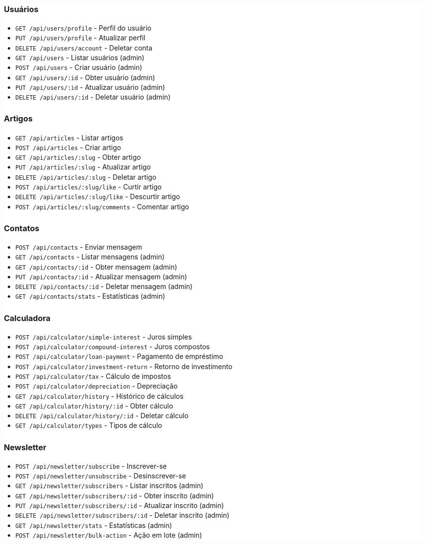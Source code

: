 ### Usuários
- `GET /api/users/profile` - Perfil do usuário
- `PUT /api/users/profile` - Atualizar perfil
- `DELETE /api/users/account` - Deletar conta
- `GET /api/users` - Listar usuários (admin)
- `POST /api/users` - Criar usuário (admin)
- `GET /api/users/:id` - Obter usuário (admin)
- `PUT /api/users/:id` - Atualizar usuário (admin)
- `DELETE /api/users/:id` - Deletar usuário (admin)

### Artigos
- `GET /api/articles` - Listar artigos
- `POST /api/articles` - Criar artigo
- `GET /api/articles/:slug` - Obter artigo
- `PUT /api/articles/:slug` - Atualizar artigo
- `DELETE /api/articles/:slug` - Deletar artigo
- `POST /api/articles/:slug/like` - Curtir artigo
- `DELETE /api/articles/:slug/like` - Descurtir artigo
- `POST /api/articles/:slug/comments` - Comentar artigo

### Contatos
- `POST /api/contacts` - Enviar mensagem
- `GET /api/contacts` - Listar mensagens (admin)
- `GET /api/contacts/:id` - Obter mensagem (admin)
- `PUT /api/contacts/:id` - Atualizar mensagem (admin)
- `DELETE /api/contacts/:id` - Deletar mensagem (admin)
- `GET /api/contacts/stats` - Estatísticas (admin)

### Calculadora
- `POST /api/calculator/simple-interest` - Juros simples
- `POST /api/calculator/compound-interest` - Juros compostos
- `POST /api/calculator/loan-payment` - Pagamento de empréstimo
- `POST /api/calculator/investment-return` - Retorno de investimento
- `POST /api/calculator/tax` - Cálculo de impostos
- `POST /api/calculator/depreciation` - Depreciação
- `GET /api/calculator/history` - Histórico de cálculos
- `GET /api/calculator/history/:id` - Obter cálculo
- `DELETE /api/calculator/history/:id` - Deletar cálculo
- `GET /api/calculator/types` - Tipos de cálculo

### Newsletter
- `POST /api/newsletter/subscribe` - Inscrever-se
- `POST /api/newsletter/unsubscribe` - Desinscrever-se
- `GET /api/newsletter/subscribers` - Listar inscritos (admin)
- `GET /api/newsletter/subscribers/:id` - Obter inscrito (admin)
- `PUT /api/newsletter/subscribers/:id` - Atualizar inscrito (admin)
- `DELETE /api/newsletter/subscribers/:id` - Deletar inscrito (admin)
- `GET /api/newsletter/stats` - Estatísticas (admin)
- `POST /api/newsletter/bulk-action` - Ação em lote (admin)
